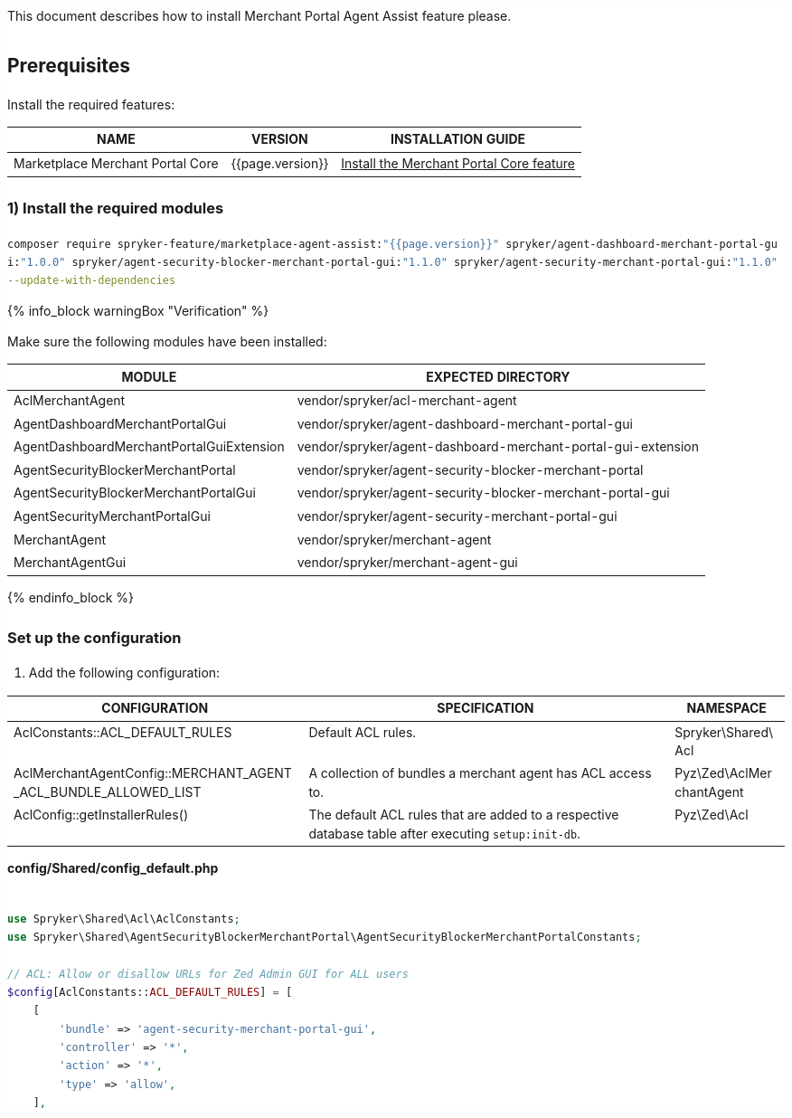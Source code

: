 
This document describes how to install Merchant Portal Agent Assist feature please.

## Prerequisites

Install the required features:

| NAME                             | VERSION | INSTALLATION GUIDE  |
|----------------------------------| ------- | ------------------ |
| Marketplace Merchant Portal Core | {{page.version}}  | [Install the Merchant Portal Core feature](/docs/pbc/all/merchant-management/{{page.version}}/marketplace/install-and-upgrade/install-features/install-the-marketplace-merchant-portal-core-feature.html) |

### 1) Install the required modules

```bash
composer require spryker-feature/marketplace-agent-assist:"{{page.version}}" spryker/agent-dashboard-merchant-portal-gui:"1.0.0" spryker/agent-security-blocker-merchant-portal-gui:"1.1.0" spryker/agent-security-merchant-portal-gui:"1.1.0" --update-with-dependencies
```

{% info_block warningBox "Verification" %}

Make sure the following modules have been installed:

| MODULE                                   | EXPECTED DIRECTORY                                           |
|------------------------------------------|--------------------------------------------------------------|
| AclMerchantAgent                         | vendor/spryker/acl-merchant-agent                            |
| AgentDashboardMerchantPortalGui          | vendor/spryker/agent-dashboard-merchant-portal-gui           |
| AgentDashboardMerchantPortalGuiExtension | vendor/spryker/agent-dashboard-merchant-portal-gui-extension |
| AgentSecurityBlockerMerchantPortal       | vendor/spryker/agent-security-blocker-merchant-portal        |
| AgentSecurityBlockerMerchantPortalGui    | vendor/spryker/agent-security-blocker-merchant-portal-gui    |
| AgentSecurityMerchantPortalGui           | vendor/spryker/agent-security-merchant-portal-gui            |
| MerchantAgent                            | vendor/spryker/merchant-agent                                |
| MerchantAgentGui                         | vendor/spryker/merchant-agent-gui                            |

{% endinfo_block %}

### Set up the configuration

1. Add the following configuration:

| CONFIGURATION                                                  | SPECIFICATION                                                                                                    | NAMESPACE                |
|----------------------------------------------------------------|------------------------------------------------------------------------------------------------------------------|--------------------------|
| AclConstants::ACL_DEFAULT_RULES                                | Default ACL rules.                                                           | Spryker\Shared\Acl       |
| AclMerchantAgentConfig::MERCHANT_AGENT_ACL_BUNDLE_ALLOWED_LIST | A collection of bundles a merchant agent has ACL access to.                                                    | Pyz\Zed\AclMerchantAgent |
| AclConfig::getInstallerRules()                                 | The default ACL rules that are added to a respective database table after executing `setup:init-db`. | Pyz\Zed\Acl              |

**config/Shared/config_default.php**
```php

use Spryker\Shared\Acl\AclConstants;
use Spryker\Shared\AgentSecurityBlockerMerchantPortal\AgentSecurityBlockerMerchantPortalConstants;

// ACL: Allow or disallow URLs for Zed Admin GUI for ALL users
$config[AclConstants::ACL_DEFAULT_RULES] = [
    [
        'bundle' => 'agent-security-merchant-portal-gui',
        'controller' => '*',
        'action' => '*',
        'type' => 'allow',
    ],
```